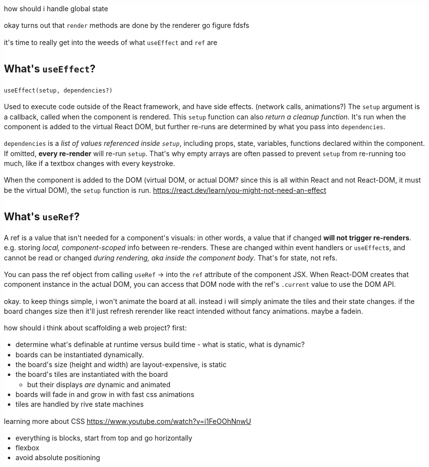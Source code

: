 how should i handle global state

okay turns out that `render` methods are done by the renderer go figure fdsfs

it's time to really get into the weeds of what `useEffect` and `ref` are

## What's `useEffect`?

`useEffect(setup, dependencies?)`

Used to execute code outside of the React framework, and have side effects. (network calls, animations?)
The `setup` argument is a callback, called when the component is rendered. This `setup` function can also *return a cleanup function.* It's run when the component is added to the virtual React DOM, but further re-runs are determined by what you pass into `dependencies`.

`dependencies` is a *list of values referenced inside `setup`*, including props, state, variables, functions declared within the component. If omitted, **every re-render** will re-run `setup`. That's why empty arrays are often passed to prevent `setup` from re-running too much, like if a textbox changes with every keystroke.

When the component is added to the DOM (virtual DOM, or actual DOM? since this is all within React and not React-DOM, it must be the virtual DOM), the `setup` function is run.
https://react.dev/learn/you-might-not-need-an-effect

## What's `useRef`?
A ref is a value that isn't needed for a component's visuals: in other words, a value that if changed **will not trigger re-renders**. e.g. storing *local, component-scoped* info between re-renders. These are changed within event handlers or `useEffect`s, and cannot be read or changed *during rendering, aka inside the component body*. That's for state, not refs.

You can pass the ref object from calling `useRef`  -> into the `ref` attribute of the component JSX.
When React-DOM creates that component instance in the actual DOM, you can access that DOM node with the ref's `.current` value to use the DOM API.


okay. to keep things simple, i won't animate the board at all. instead i will simply animate the tiles and their state changes. if the board changes size then it'll just refresh rerender like react intended without fancy animations. maybe a fadein.

how should i think about scaffolding a web project?
first:
* determine what's definable at runtime versus build time - what is static, what is dynamic?
* boards can be instantiated dynamically.
* the board's size (height and width) are layout-expensive, is static
* the board's tiles are instantiated with the board
	* but their displays *are* dynamic and animated
* boards will fade in and grow in with fast css animations
* tiles are handled by rive state machines

learning more about CSS
https://www.youtube.com/watch?v=i1FeOOhNnwU
* everything is blocks, start from top and go horizontally
* flexbox
* avoid absolute positioning
